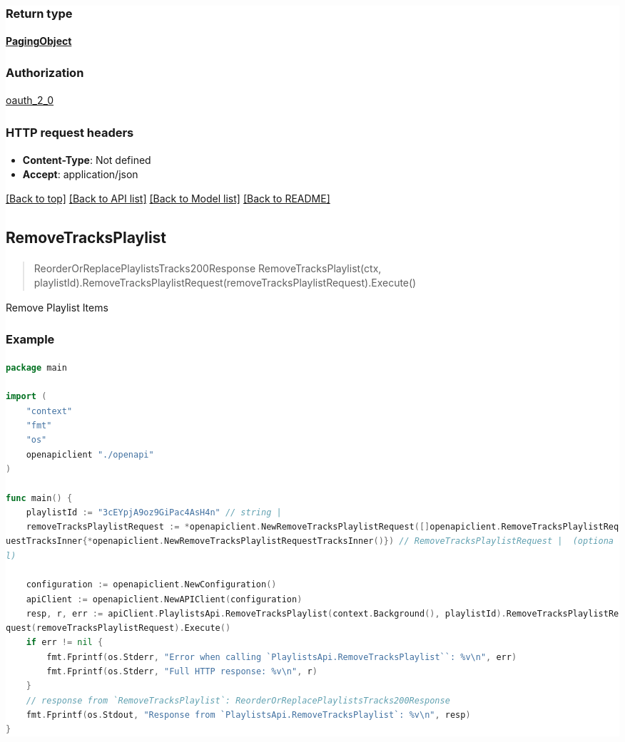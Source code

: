 ### Return type

[**PagingObject**](PagingObject.md)

### Authorization

[oauth_2_0](../README.md#oauth_2_0)

### HTTP request headers

- **Content-Type**: Not defined
- **Accept**: application/json

[[Back to top]](#) [[Back to API list]](../README.md#documentation-for-api-endpoints)
[[Back to Model list]](../README.md#documentation-for-models)
[[Back to README]](../README.md)


## RemoveTracksPlaylist

> ReorderOrReplacePlaylistsTracks200Response RemoveTracksPlaylist(ctx, playlistId).RemoveTracksPlaylistRequest(removeTracksPlaylistRequest).Execute()

Remove Playlist Items 



### Example

```go
package main

import (
    "context"
    "fmt"
    "os"
    openapiclient "./openapi"
)

func main() {
    playlistId := "3cEYpjA9oz9GiPac4AsH4n" // string | 
    removeTracksPlaylistRequest := *openapiclient.NewRemoveTracksPlaylistRequest([]openapiclient.RemoveTracksPlaylistRequestTracksInner{*openapiclient.NewRemoveTracksPlaylistRequestTracksInner()}) // RemoveTracksPlaylistRequest |  (optional)

    configuration := openapiclient.NewConfiguration()
    apiClient := openapiclient.NewAPIClient(configuration)
    resp, r, err := apiClient.PlaylistsApi.RemoveTracksPlaylist(context.Background(), playlistId).RemoveTracksPlaylistRequest(removeTracksPlaylistRequest).Execute()
    if err != nil {
        fmt.Fprintf(os.Stderr, "Error when calling `PlaylistsApi.RemoveTracksPlaylist``: %v\n", err)
        fmt.Fprintf(os.Stderr, "Full HTTP response: %v\n", r)
    }
    // response from `RemoveTracksPlaylist`: ReorderOrReplacePlaylistsTracks200Response
    fmt.Fprintf(os.Stdout, "Response from `PlaylistsApi.RemoveTracksPlaylist`: %v\n", resp)
}
```

